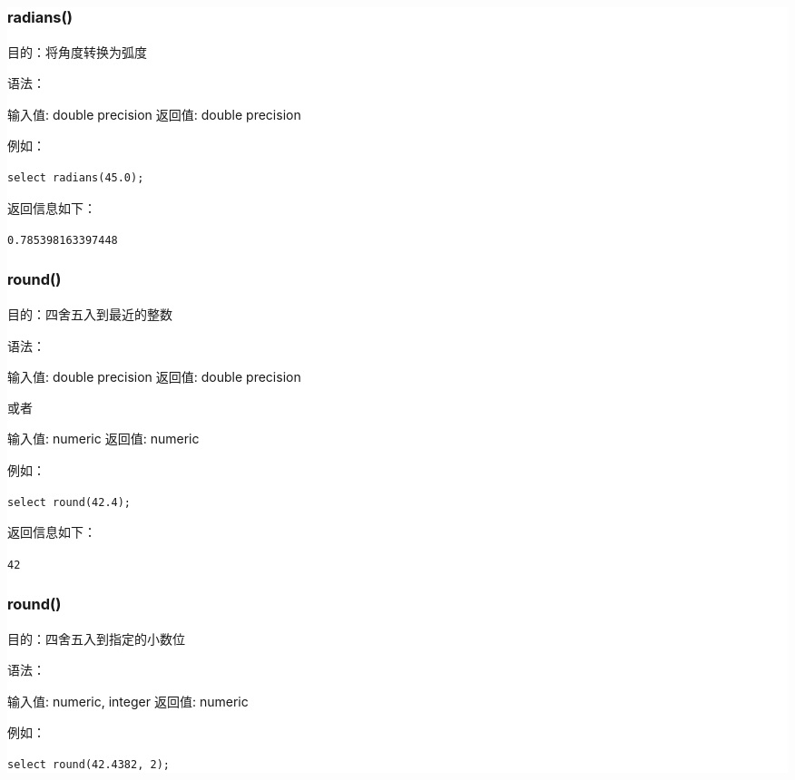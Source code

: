 ### **radians()**

目的：将角度转换为弧度

语法：

输入值:     double precision
返回值:     double precision  

例如：

```
select radians(45.0);
```

返回信息如下：

```
0.785398163397448
```

### **round()**

目的：四舍五入到最近的整数

语法：

输入值:     double precision
返回值:     double precision

或者

输入值:     numeric
返回值:     numeric          

例如：

```
select round(42.4);
```

返回信息如下：

```
42
```

### **round()**

目的：四舍五入到指定的小数位

语法：

输入值:     numeric, integer
返回值:     numeric  

例如：

```
select round(42.4382, 2);
```
